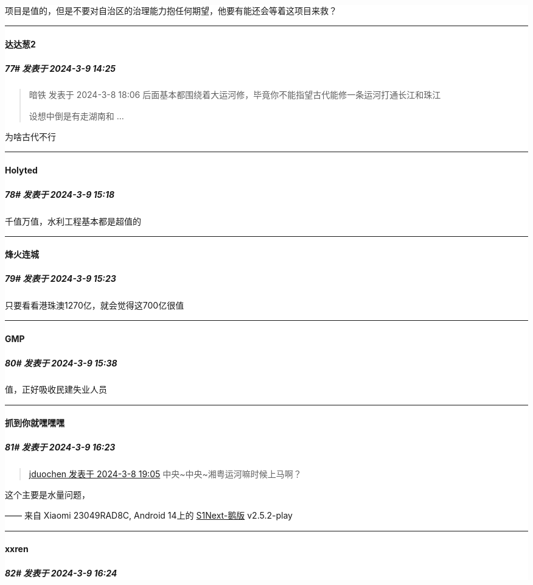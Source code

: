 项目是值的，但是不要对自治区的治理能力抱任何期望，他要有能还会等着这项目来救？


*****

####  达达葱2  
##### 77#       发表于 2024-3-9 14:25

<blockquote>暗铁 发表于 2024-3-8 18:06
后面基本都围绕着大运河修，毕竟你不能指望古代能修一条运河打通长江和珠江

设想中倒是有走湖南和 ...</blockquote>
为啥古代不行


*****

####  Holyted  
##### 78#       发表于 2024-3-9 15:18

千值万值，水利工程基本都是超值的

*****

####  烽火连城  
##### 79#       发表于 2024-3-9 15:23

只要看看港珠澳1270亿，就会觉得这700亿很值


*****

####  GMP  
##### 80#       发表于 2024-3-9 15:38

值，正好吸收民建失业人员


*****

####  抓到你就嘿嘿嘿  
##### 81#       发表于 2024-3-9 16:23

<blockquote><a href="httphttps://bbs.saraba1st.com/2b/forum.php?mod=redirect&amp;goto=findpost&amp;pid=64192840&amp;ptid=2174689" target="_blank">jduochen 发表于 2024-3-8 19:05</a>
中央~中央~湘粤运河嘛时候上马啊？</blockquote>
这个主要是水量问题，

—— 来自 Xiaomi 23049RAD8C, Android 14上的 [S1Next-鹅版](https://github.com/ykrank/S1-Next/releases) v2.5.2-play

*****

####  xxren  
##### 82#       发表于 2024-3-9 16:24
